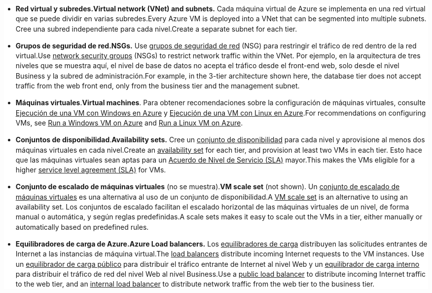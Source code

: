 * <span data-ttu-id="d14fa-112">**Red virtual y subredes.**</span><span class="sxs-lookup"><span data-stu-id="d14fa-112">**Virtual network (VNet) and subnets.**</span></span> <span data-ttu-id="d14fa-113">Cada máquina virtual de Azure se implementa en una red virtual que se puede dividir en varias subredes.</span><span class="sxs-lookup"><span data-stu-id="d14fa-113">Every Azure VM is deployed into a VNet that can be segmented into multiple subnets.</span></span> <span data-ttu-id="d14fa-114">Cree una subred independiente para cada nivel.</span><span class="sxs-lookup"><span data-stu-id="d14fa-114">Create a separate subnet for each tier.</span></span> 

* <span data-ttu-id="d14fa-115">**Grupos de seguridad de red.**</span><span class="sxs-lookup"><span data-stu-id="d14fa-115">**NSGs.**</span></span> <span data-ttu-id="d14fa-116">Use [grupos de seguridad de red][nsg] (NSG) para restringir el tráfico de red dentro de la red virtual.</span><span class="sxs-lookup"><span data-stu-id="d14fa-116">Use [network security groups][nsg] (NSGs) to restrict network traffic within the VNet.</span></span> <span data-ttu-id="d14fa-117">Por ejemplo, en la arquitectura de tres niveles que se muestra aquí, el nivel de base de datos no acepta el tráfico desde el front-end web, solo desde el nivel Business y la subred de administración.</span><span class="sxs-lookup"><span data-stu-id="d14fa-117">For example, in the 3-tier architecture shown here, the database tier does not accept traffic from the web front end, only from the business tier and the management subnet.</span></span>

* <span data-ttu-id="d14fa-118">**Máquinas virtuales**.</span><span class="sxs-lookup"><span data-stu-id="d14fa-118">**Virtual machines**.</span></span> <span data-ttu-id="d14fa-119">Para obtener recomendaciones sobre la configuración de máquinas virtuales, consulte [Ejecución de una VM con Windows en Azure](./windows-vm.md) y [Ejecución de una VM con Linux en Azure](./linux-vm.md).</span><span class="sxs-lookup"><span data-stu-id="d14fa-119">For recommendations on configuring VMs, see [Run a Windows VM on Azure](./windows-vm.md) and [Run a Linux VM on Azure](./linux-vm.md).</span></span>

* <span data-ttu-id="d14fa-120">**Conjuntos de disponibilidad**.</span><span class="sxs-lookup"><span data-stu-id="d14fa-120">**Availability sets.**</span></span> <span data-ttu-id="d14fa-121">Cree un [conjunto de disponibilidad][azure-availability-sets] para cada nivel y aprovisione al menos dos máquinas virtuales en cada nivel.</span><span class="sxs-lookup"><span data-stu-id="d14fa-121">Create an [availability set][azure-availability-sets] for each tier, and provision at least two VMs in each tier.</span></span> <span data-ttu-id="d14fa-122">Esto hace que las máquinas virtuales sean aptas para un [Acuerdo de Nivel de Servicio (SLA)][vm-sla] mayor.</span><span class="sxs-lookup"><span data-stu-id="d14fa-122">This makes the VMs eligible for a higher [service level agreement (SLA)][vm-sla] for VMs.</span></span> 

* <span data-ttu-id="d14fa-123">**Conjunto de escalado de máquinas virtuales** (no se muestra).</span><span class="sxs-lookup"><span data-stu-id="d14fa-123">**VM scale set** (not shown).</span></span> <span data-ttu-id="d14fa-124">Un [conjunto de escalado de máquinas virtuales][vmss] es una alternativa al uso de un conjunto de disponibilidad.</span><span class="sxs-lookup"><span data-stu-id="d14fa-124">A [VM scale set][vmss] is an alternative to using an availability set.</span></span> <span data-ttu-id="d14fa-125">Los conjuntos de escalado facilitan el escalado horizontal de las máquinas virtuales de un nivel, de forma manual o automática, y según reglas predefinidas.</span><span class="sxs-lookup"><span data-stu-id="d14fa-125">A scale sets makes it easy to scale out the VMs in a tier, either manually or automatically based on predefined rules.</span></span>

* <span data-ttu-id="d14fa-126">**Equilibradores de carga de Azure.**</span><span class="sxs-lookup"><span data-stu-id="d14fa-126">**Azure Load balancers.**</span></span> <span data-ttu-id="d14fa-127">Los [equilibradores de carga][load-balancer] distribuyen las solicitudes entrantes de Internet a las instancias de máquina virtual.</span><span class="sxs-lookup"><span data-stu-id="d14fa-127">The [load balancers][load-balancer] distribute incoming Internet requests to the VM instances.</span></span> <span data-ttu-id="d14fa-128">Use un [equilibrador de carga público][load-balancer-external] para distribuir el tráfico entrante de Internet al nivel Web y un [equilibrador de carga interno][load-balancer-internal] para distribuir el tráfico de red del nivel Web al nivel Business.</span><span class="sxs-lookup"><span data-stu-id="d14fa-128">Use a [public load balancer][load-balancer-external] to distribute incoming Internet traffic to the web tier, and an [internal load balancer][load-balancer-internal] to distribute network traffic from the web tier to the business tier.</span></span>


[dmz]: ../dmz/secure-vnet-dmz.md
[multi-vm]: ./multi-vm.md
[naming conventions]: /azure/guidance/guidance-naming-conventions
[azbb]: https://github.com/mspnp/template-building-blocks/wiki/Install-Azure-Building-Blocks
[azure-administration]: /azure/automation/automation-intro
[azure-availability-sets]: /azure/virtual-machines/virtual-machines-linux-manage-availability
[azure-cli-2]: https://docs.microsoft.com/cli/azure/install-azure-cli?view=azure-cli-latest
[azure-dns]: /azure/dns/dns-overview
[azure-key-vault]: https://azure.microsoft.com/services/key-vault
[host bastión]: https://en.wikipedia.org/wiki/Bastion_host
[bastion host]: https://en.wikipedia.org/wiki/Bastion_host
[cassandra-in-azure]: https://academy.datastax.com/resources/deployment-guide-azure
[cassandra-consistency]: http://docs.datastax.com/en/cassandra/2.0/cassandra/dml/dml_config_consistency_c.html
[cassandra-replication]: http://www.planetcassandra.org/data-replication-in-nosql-databases-explained/
[cassandra-consistency-usage]: https://medium.com/@foundev/cassandra-how-many-nodes-are-talked-to-with-quorum-also-should-i-use-it-98074e75d7d5#.b4pb4alb2
[CIDR]: https://en.wikipedia.org/wiki/Classless_Inter-Domain_Routing
[cidr]: https://en.wikipedia.org/wiki/Classless_Inter-Domain_Routing
[chef]: https://www.chef.io/solutions/azure/
[datastax]: http://www.datastax.com/products/datastax-enterprise
[git]: https://github.com/mspnp/template-building-blocks
[github-folder]: https://github.com/mspnp/reference-architectures/tree/master/virtual-machines/n-tier-linux
[lb-external-create]: /azure/load-balancer/load-balancer-get-started-internet-portal
[lb-internal-create]: /azure/load-balancer/load-balancer-get-started-ilb-arm-portal
[load-balancer-external]: /azure/load-balancer/load-balancer-internet-overview
[load-balancer-internal]: /azure/load-balancer/load-balancer-internal-overview
[nsg]: /azure/virtual-network/virtual-networks-nsg
[nsg-rules]: /azure/azure-resource-manager/best-practices-resource-manager-security#network-security-groups
[operations-management-suite]: https://www.microsoft.com/server-cloud/operations-management-suite/overview.aspx
[plan-network]: /azure/virtual-network/virtual-network-vnet-plan-design-arm
[private-ip-space]: https://en.wikipedia.org/wiki/Private_network#Private_IPv4_address_spaces
[dirección IP pública]: /azure/virtual-network/virtual-network-ip-addresses-overview-arm
[public IP address]: /azure/virtual-network/virtual-network-ip-addresses-overview-arm
[puppet]: https://puppetlabs.com/blog/managing-azure-virtual-machines-puppet
[ref-arch-repo]: https://github.com/mspnp/reference-architectures
[vm-sla]: https://azure.microsoft.com/support/legal/sla/virtual-machines
[vnet faq]: /azure/virtual-network/virtual-networks-faq
[visio-download]: https://archcenter.blob.core.windows.net/cdn/vm-reference-architectures.vsdx
[Nagios]: https://www.nagios.org/
[Zabbix]: http://www.zabbix.com/
[Icinga]: http://www.icinga.org/
[0]: ./images/n-tier-cassandra.png "Arquitectura de n niveles con Microsoft Azure"
[resource-manager-overview]: /azure/azure-resource-manager/resource-group-overview 
[vmss]: /azure/virtual-machine-scale-sets/virtual-machine-scale-sets-overview
[load-balancer]: /azure/load-balancer/load-balancer-get-started-internet-arm-cli
[load-balancer-hashing]: /azure/load-balancer/load-balancer-overview#load-balancer-features
[vmss-design]: /azure/virtual-machine-scale-sets/virtual-machine-scale-sets-design-overview
[subscription-limits]: /azure/azure-subscription-service-limits
[availability-set]: /azure/virtual-machines/virtual-machines-windows-manage-availability
[health-probes]: /azure/load-balancer/load-balancer-overview#load-balancer-features
[health-probe-log]: /azure/load-balancer/load-balancer-monitor-log
[health-probe-ip]: /azure/virtual-network/virtual-networks-nsg#special-rules
[network-security]: /azure/best-practices-network-security
